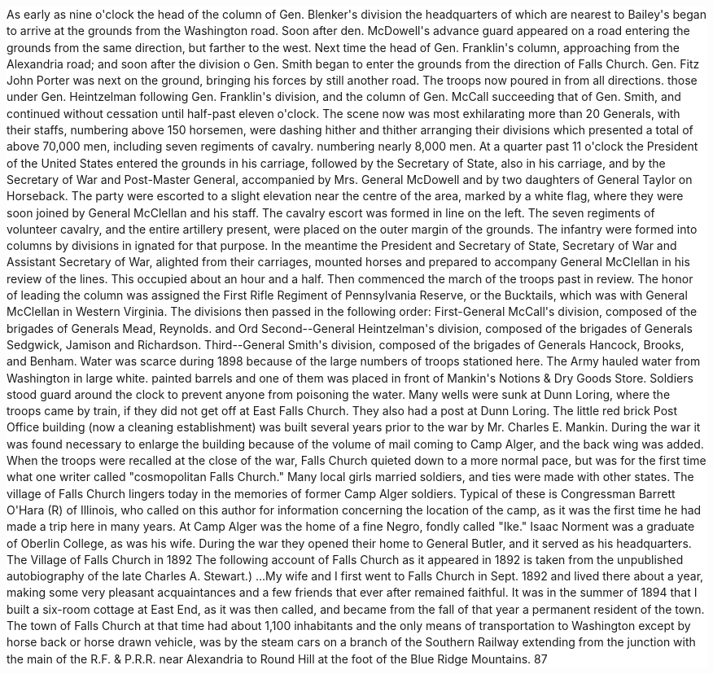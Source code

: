 As early as nine o'clock the head of the column of Gen. Blenker's
division the headquarters of which are nearest to Bailey's began to arrive at the grounds from the Washington road. Soon after den. McDowell's advance guard appeared on a road entering the grounds from the same direction, but farther to the west. Next time the head of Gen. Franklin's column, approaching from the Alexandria road; and soon after the division o
Gen. Smith began
to enter the grounds from the direction of Falls Church. Gen.
Fitz John Porter was next on the ground, bringing his forces by still another road. The troops now poured in from all directions. those under Gen. Heintzelman following Gen. Franklin's division, and the column of Gen. McCall succeeding that of Gen. Smith, and continued without cessation until half-past eleven o'clock.
The scene now was most exhilarating more than 20 Generals, with their staffs, numbering above 150 horsemen, were dashing hither and thither arranging their divisions which presented a total of above 70,000 men, including seven regiments of cavalry. numbering nearly 8,000 men.
At a quarter past 11 o'clock the President of the United States entered the grounds in his carriage, followed by the Secretary of State, also in his carriage, and by the Secretary of War and Post-Master General, accompanied by Mrs. General McDowell and by two daughters of General Taylor on Horseback. The party were escorted to a slight elevation near the centre of the area, marked by a white flag, where they were soon joined by General McClellan and his staff. The cavalry escort was formed in line on the left. The seven regiments of volunteer cavalry, and the entire artillery present, were placed on the outer margin of the grounds. The infantry were formed into columns by divisions in
ignated for that purpose.
In the meantime the President and Secretary of State, Secretary of War and Assistant Secretary of War, alighted from their carriages, mounted horses and prepared to accompany General McClellan in his review of the lines. This occupied about an hour and a half. Then commenced the march of the troops past in review. The honor of leading the column was assigned the First Rifle Regiment of Pennsylvania Reserve, or the Bucktails, which was with General McClellan in Western Virginia. The divisions then passed in the following order:
First-General McCall's division, composed of the brigades of Generals Mead, Reynolds. and Ord Second--General Heintzelman's division, composed of the brigades of Generals Sedgwick, Jamison and Richardson.
Third--General Smith's division, composed of the brigades of Generals Hancock, Brooks, and Benham.
Water was scarce during 1898 because of the large numbers of troops stationed here. The Army hauled water from Washington in large white. painted barrels and one of them was placed in front of Mankin's Notions & Dry Goods Store.
Soldiers stood guard around the clock to prevent anyone from poisoning the water. Many wells were sunk at Dunn Loring, where the troops came by train, if they did not get off at East Falls Church. They also had a post at Dunn Loring.
The little red brick Post Office building (now a cleaning establishment) was built several years prior to the war by Mr. Charles E. Mankin. During the war it was found necessary to enlarge the building because of the volume of mail coming to Camp Alger, and the back wing was added.
When the troops were recalled at the close of the war, Falls Church quieted down to a more normal pace, but was for the first time what one writer called
"cosmopolitan Falls Church." Many local girls married soldiers, and ties were made with other states. The village of Falls Church lingers today in the memories of former Camp Alger soldiers. Typical of these is Congressman Barrett O'Hara (R) of Illinois, who called on this author for information concerning the location of the camp, as it was the first time he had made a trip here in many years.
At Camp Alger was the home of a fine Negro, fondly called "Ike." Isaac Norment was a graduate of Oberlin College, as was his wife. During the war they opened their home to General Butler, and it served as his headquarters.
The Village of Falls Church in 1892
The following account of Falls Church as it appeared in 1892 is taken from the unpublished autobiography of the late Charles A. Stewart.)
...My wife and I first went to Falls Church in Sept. 1892 and lived there about a year, making some very pleasant acquaintances and a few friends that ever after remained faithful. It was in the summer of 1894 that I built a six-room cottage at East End, as it was then called, and became from the fall of that year a permanent resident of the town. The town of Falls Church at that time had about 1,100 inhabitants and the only means of transportation to Washington except by horse back or horse drawn vehicle, was by the steam cars on a branch of the Southern Railway extending from the junction with the main of the R.F. & P.R.R. near Alexandria to Round Hill at the foot of the Blue Ridge Mountains.
87